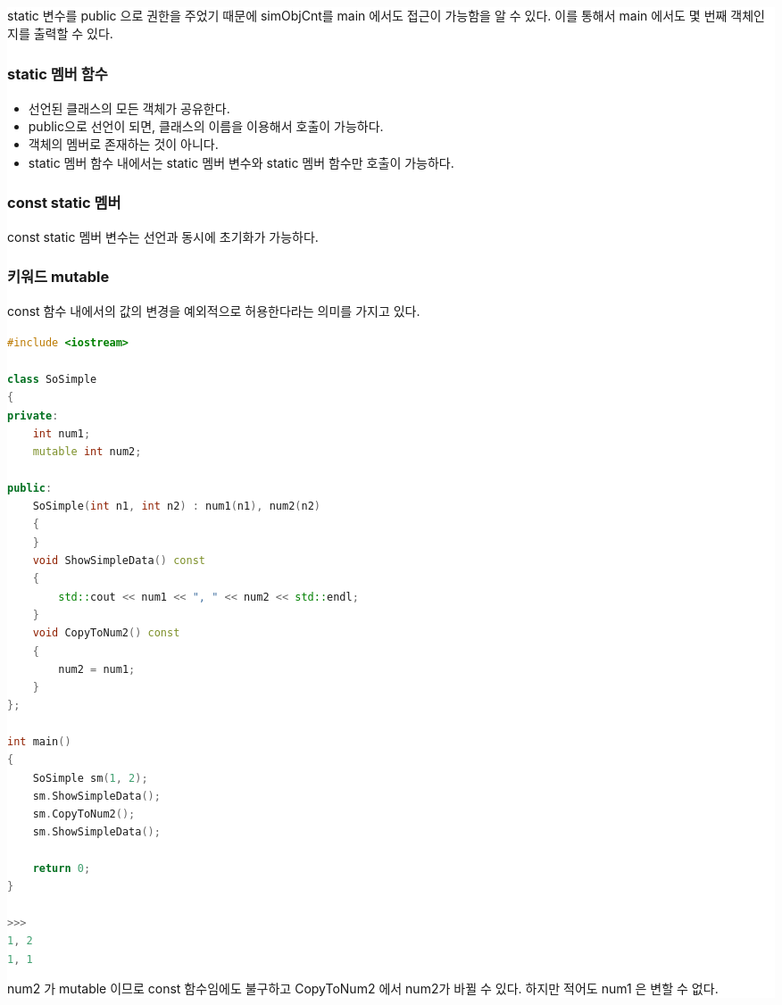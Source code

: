 static 변수를 public 으로 권한을 주었기 때문에 simObjCnt를 main 에서도 접근이 가능함을 알 수 있다. 이를 통해서 main 에서도 몇 번째 객체인지를 출력할 수 있다.

### static 멤버 함수

- 선언된 클래스의 모든 객체가 공유한다.
- public으로 선언이 되면, 클래스의 이름을 이용해서 호출이 가능하다.
- 객체의 멤버로 존재하는 것이 아니다.
- static 멤버 함수 내에서는 static 멤버 변수와 static 멤버 함수만 호출이 가능하다.

### const static 멤버

const static 멤버 변수는 선언과 동시에 초기화가 가능하다.

### 키워드 mutable

const 함수 내에서의 값의 변경을 예외적으로 허용한다라는 의미를 가지고 있다.

```cpp
#include <iostream>

class SoSimple
{
private:
    int num1;
    mutable int num2;

public:
    SoSimple(int n1, int n2) : num1(n1), num2(n2)
    {
    }
    void ShowSimpleData() const
    {
        std::cout << num1 << ", " << num2 << std::endl;
    }
    void CopyToNum2() const
    {
        num2 = num1;
    }
};

int main()
{
    SoSimple sm(1, 2);
    sm.ShowSimpleData();
    sm.CopyToNum2();
    sm.ShowSimpleData();

    return 0;
}

>>>
1, 2
1, 1
```

num2 가 mutable 이므로 const 함수임에도 불구하고 CopyToNum2 에서 num2가 바뀔 수 있다. 하지만 적어도 num1 은 변할 수 없다.
